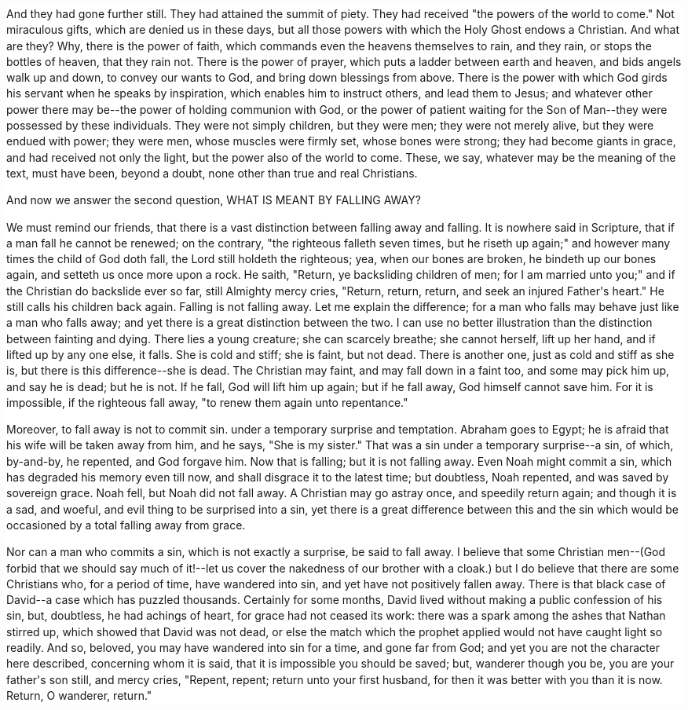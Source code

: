 And they had gone further still. They had attained the summit of piety. They had received "the powers of the world to come." Not miraculous gifts, which are denied us in these days, but all those powers with which the Holy Ghost endows a Christian. And what are they? Why, there is the power of faith, which commands even the heavens themselves to rain, and they rain, or stops the bottles of heaven, that they rain not. There is the power of prayer, which puts a ladder between earth and heaven, and bids angels walk up and down, to convey our wants to God, and bring down blessings from above. There is the power with which God girds his servant when he speaks by inspiration, which enables him to instruct others, and lead them to Jesus; and whatever other power there may be--the power of holding communion with God, or the power of patient waiting for the Son of Man--they were possessed by these individuals. They were not simply children, but they were men; they were not merely alive, but they were endued with power; they were men, whose muscles were firmly set, whose bones were strong; they had become giants in grace, and had received not only the light, but the power also of the world to come. These, we say, whatever may be the meaning of the text, must have been, beyond a doubt, none other than true and real Christians.

And now we answer the second question, WHAT IS MEANT BY FALLING AWAY?

We must remind our friends, that there is a vast distinction between falling away and falling. It is nowhere said in Scripture, that if a man fall he cannot be renewed; on the contrary, "the righteous falleth seven times, but he riseth up again;" and however many times the child of God doth fall, the Lord still holdeth the righteous; yea, when our bones are broken, he bindeth up our bones again, and setteth us once more upon a rock. He saith, "Return, ye backsliding children of men; for I am married unto you;" and if the Christian do backslide ever so far, still Almighty mercy cries, "Return, return, return, and seek an injured Father's heart." He still calls his children back again. Falling is not falling away. Let me explain the difference; for a man who falls may behave just like a man who falls away; and yet there is a great distinction between the two. I can use no better illustration than the distinction between fainting and dying. There lies a young creature; she can scarcely breathe; she cannot herself, lift up her hand, and if lifted up by any one else, it falls. She is cold and stiff; she is faint, but not dead. There is another one, just as cold and stiff as she is, but there is this difference--she is dead. The Christian may faint, and may fall down in a faint too, and some may pick him up, and say he is dead; but he is not. If he fall, God will lift him up again; but if he fall away, God himself cannot save him. For it is impossible, if the righteous fall away, "to renew them again unto repentance."

Moreover, to fall away is not to commit sin. under a temporary surprise and temptation. Abraham goes to Egypt; he is afraid that his wife will be taken away from him, and he says, "She is my sister." That was a sin under a temporary surprise--a sin, of which, by-and-by, he repented, and God forgave him. Now that is falling; but it is not falling away. Even Noah might commit a sin, which has degraded his memory even till now, and shall disgrace it to the latest time; but doubtless, Noah repented, and was saved by sovereign grace. Noah fell, but Noah did not fall away. A Christian may go astray once, and speedily return again; and though it is a sad, and woeful, and evil thing to be surprised into a sin, yet there is a great difference between this and the sin which would be occasioned by a total falling away from grace.

Nor can a man who commits a sin, which is not exactly a surprise, be said to fall away. I believe that some Christian men--(God forbid that we should say much of it!--let us cover the nakedness of our brother with a cloak.) but I do believe that there are some Christians who, for a period of time, have wandered into sin, and yet have not positively fallen away. There is that black case of David--a case which has puzzled thousands. Certainly for some months, David lived without making a public confession of his sin, but, doubtless, he had achings of heart, for grace had not ceased its work: there was a spark among the ashes that Nathan stirred up, which showed that David was not dead, or else the match which the prophet applied would not have caught light so readily. And so, beloved, you may have wandered into sin for a time, and gone far from God; and yet you are not the character here described, concerning whom it is said, that it is impossible you should be saved; but, wanderer though you be, you are your father's son still, and mercy cries, "Repent, repent; return unto your first husband, for then it was better with you than it is now. Return, O wanderer, return."
